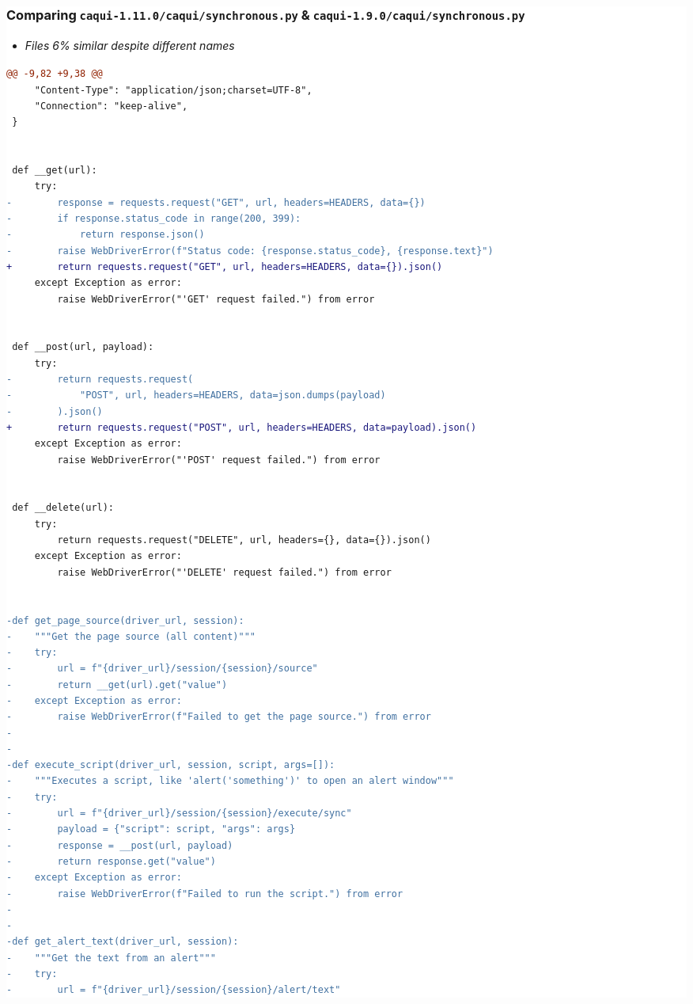 ### Comparing `caqui-1.11.0/caqui/synchronous.py` & `caqui-1.9.0/caqui/synchronous.py`

 * *Files 6% similar despite different names*

```diff
@@ -9,82 +9,38 @@
     "Content-Type": "application/json;charset=UTF-8",
     "Connection": "keep-alive",
 }
 
 
 def __get(url):
     try:
-        response = requests.request("GET", url, headers=HEADERS, data={})
-        if response.status_code in range(200, 399):
-            return response.json()
-        raise WebDriverError(f"Status code: {response.status_code}, {response.text}")
+        return requests.request("GET", url, headers=HEADERS, data={}).json()
     except Exception as error:
         raise WebDriverError("'GET' request failed.") from error
 
 
 def __post(url, payload):
     try:
-        return requests.request(
-            "POST", url, headers=HEADERS, data=json.dumps(payload)
-        ).json()
+        return requests.request("POST", url, headers=HEADERS, data=payload).json()
     except Exception as error:
         raise WebDriverError("'POST' request failed.") from error
 
 
 def __delete(url):
     try:
         return requests.request("DELETE", url, headers={}, data={}).json()
     except Exception as error:
         raise WebDriverError("'DELETE' request failed.") from error
 
 
-def get_page_source(driver_url, session):
-    """Get the page source (all content)"""
-    try:
-        url = f"{driver_url}/session/{session}/source"
-        return __get(url).get("value")
-    except Exception as error:
-        raise WebDriverError(f"Failed to get the page source.") from error
-
-
-def execute_script(driver_url, session, script, args=[]):
-    """Executes a script, like 'alert('something')' to open an alert window"""
-    try:
-        url = f"{driver_url}/session/{session}/execute/sync"
-        payload = {"script": script, "args": args}
-        response = __post(url, payload)
-        return response.get("value")
-    except Exception as error:
-        raise WebDriverError(f"Failed to run the script.") from error
-
-
-def get_alert_text(driver_url, session):
-    """Get the text from an alert"""
-    try:
-        url = f"{driver_url}/session/{session}/alert/text"
```